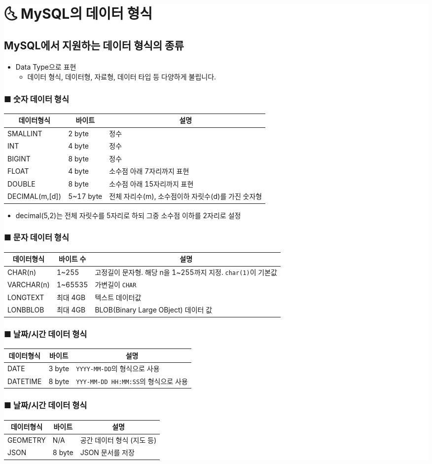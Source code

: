 # 🌜 MySQL의 데이터 형식

## MySQL에서 지원하는 데이터 형식의 종류

- Data Type으로 표현
  - 데이터 형식, 데이터형, 자료형, 데이터 타입 등 다양하게 불립니다.


### ■ 숫자 데이터 형식

| 데이터형식 | 바이트 | 설명 |
| -        | -     | - |
SMALLINT | 2 byte | 정수
INT		| 4 byte | 정수
BIGINT	| 8 byte | 정수
FLOAT	| 4 byte | 소수점 아래 7자리까지 표현
DOUBLE	| 8 byte | 소수점 아래 15자리까지 표현
DECIMAL(m,[d]) | 5~17 byte | 전체 자리수(m), 소수점이하 자릿수(d)를 가진 숫자형

- decimal(5,2)는 전체 자릿수를 5자리로 하되 그중 소수점 이하를 2자리로 설정


### ■ 문자 데이터 형식

| 데이터형식 | 바이트 수 | 설명 |
| -        | -     | - |
CHAR(n) | 1~255 | 고정길이 문자형. 해당 n을 1~255까지 지정. `char(1)`이 기본값
VARCHAR(n) | 1~65535 | 가변길이 `CHAR`
LONGTEXT | 최대 4GB | 텍스트 데이터값
LONBBLOB | 최대 4GB | BLOB(Binary Large OBject) 데이터 값


### ■ 날짜/시간 데이터 형식

데이터형식 | 바이트 | 설명
| -      | -     | - |
| DATE	 | 3 byte | `YYYY-MM-DD`의 형식으로 사용
| DATETIME | 8 byte | `YYY-MM-DD HH:MM:SS`의 형식으로 사용



### ■ 날짜/시간 데이터 형식

데이터형식 | 바이트 | 설명
| -      | -     | - |
GEOMETRY | N/A | 공간 데이터 형식 (지도 등)
JSON | 8 byte | JSON 문서를 저장
